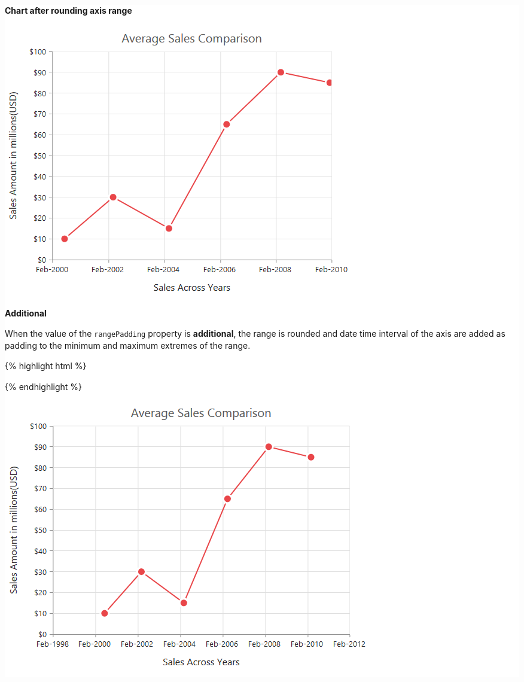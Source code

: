 
**Chart after rounding axis range**

![After Rounding](Axis_images/axis_img17.png)

**Additional** 

When the value of the `rangePadding` property is **additional**, the range is rounded and date time interval of the axis are added as padding to the minimum and maximum extremes of the range.

{% highlight html %}

 <ej-chart id="chartcontainer" primaryXAxis.rangePadding="additional">
   
 </ej-chart>

{% endhighlight %} 

![Additional RangePadding](Axis_images/axis_img18.png)
